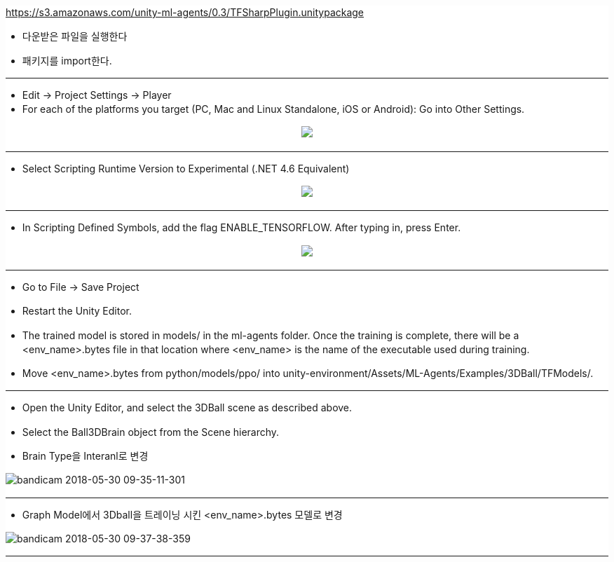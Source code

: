 https://s3.amazonaws.com/unity-ml-agents/0.3/TFSharpPlugin.unitypackage


- 다운받은 파일을 실행한다 

- 패키지를 import한다. 
---
- Edit -> Project Settings -> Player
- For each of the platforms you target (PC, Mac and Linux Standalone, iOS or Android):
Go into Other Settings.

<center><img src="https://user-images.githubusercontent.com/11300712/40692641-eb9ab786-63ed-11e8-8a3f-11273bc1f2d3.jpg"  weight="300" height="400"></center>




---

- Select Scripting Runtime Version to Experimental (.NET 4.6 Equivalent)


<center><img src="https://user-images.githubusercontent.com/11300712/40692642-ebd21262-63ed-11e8-9daf-24f51324f3ff.jpg"  weight="300" height="450"></center>

---

- In Scripting Defined Symbols, add the flag ENABLE_TENSORFLOW. After typing in, press Enter.

<center><img src="https://user-images.githubusercontent.com/11300712/40692643-ec0809bc-63ed-11e8-9e4f-232cf92314a7.jpg"  weight="300" height="450"></center>

---


- Go to File -> Save Project
- Restart the Unity Editor.

- The trained model is stored in models/<run-identifier> in the ml-agents folder. Once the training is complete, there will be a <env_name>.bytes file in that location where <env_name> is the name of the executable used during training.


- Move <env_name>.bytes from python/models/ppo/ into unity-environment/Assets/ML-Agents/Examples/3DBall/TFModels/.

---
- Open the Unity Editor, and select the 3DBall scene as described above.

- Select the Ball3DBrain object from the Scene hierarchy.
- Brain Type을 Interanl로 변경


![bandicam 2018-05-30 09-35-11-301](https://user-images.githubusercontent.com/11300712/40692644-ec3c7f8a-63ed-11e8-9c78-15119106ed6c.jpg)



---

- Graph Model에서 3Dball을 트레이닝 시킨 <env_name>.bytes 모델로 변경


![bandicam 2018-05-30 09-37-38-359](https://user-images.githubusercontent.com/11300712/40692646-ecb3d008-63ed-11e8-9335-4ae939e742d9.jpg)

---